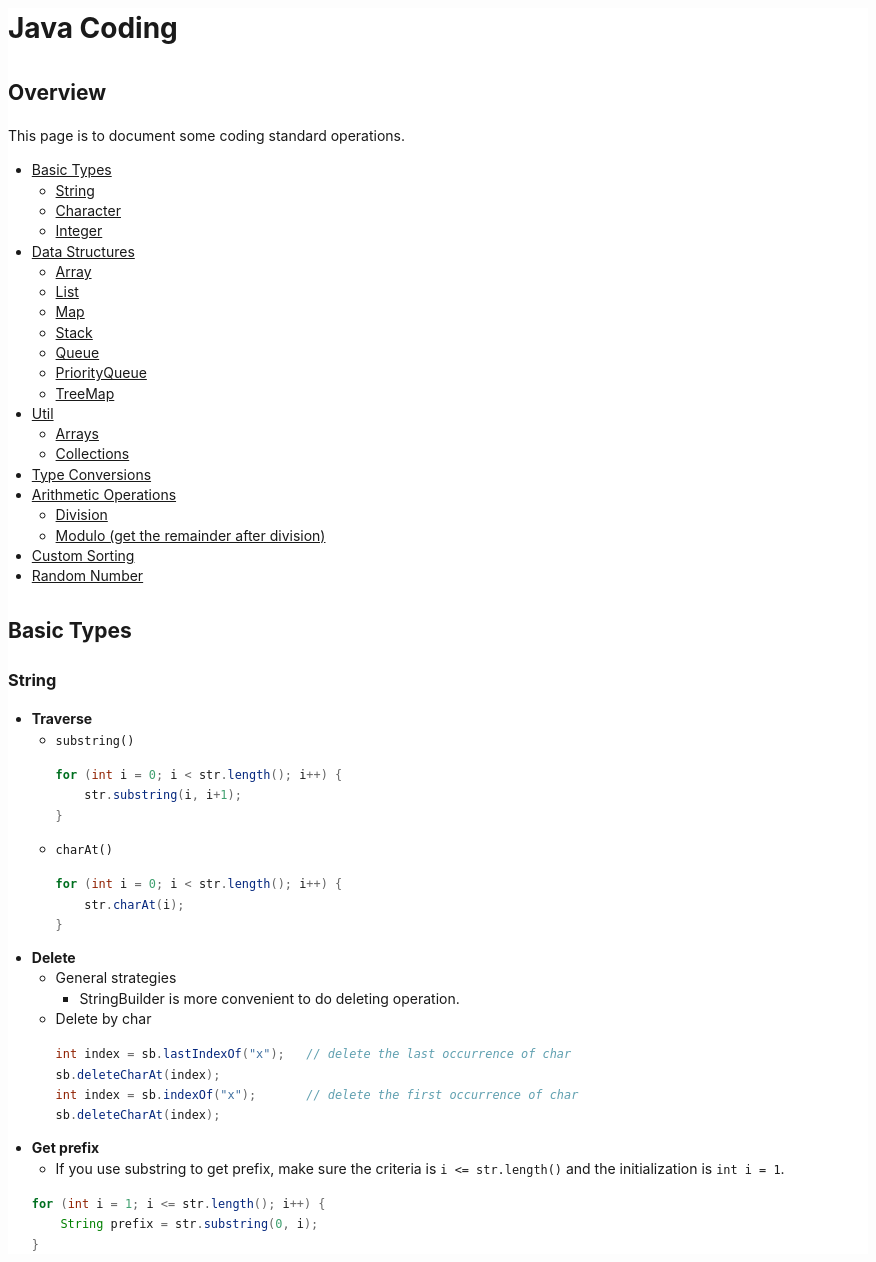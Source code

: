 # Java Coding

## Overview
This page is to document some coding standard operations.
- [Basic Types](#basic-types)
   - [String](#string)
   - [Character](#character)
   - [Integer](#integer)
- [Data Structures](#data-structure)
   - [Array](#array)
   - [List](#list)
   - [Map](#map)
   - [Stack](#stack)
   - [Queue](#queue)
   - [PriorityQueue](#priorityqueue)
   - [TreeMap](#treemap)
- [Util](#util)
   - [Arrays](#arrays)
   - [Collections](#collections)
- [Type Conversions](#type-conversions)
- [Arithmetic Operations](#arithmetic-operations)
   - [Division](#division)
   - [Modulo (get the remainder after division)](#modulo-get-the-remainder-after-division)
- [Custom Sorting](#custom-sorting)
- [Random Number](#random-number)

## Basic Types
### String
- **Traverse**
   - `substring()`
     ```java
     for (int i = 0; i < str.length(); i++) {
         str.substring(i, i+1);
     }
     ```
   - `charAt()`
     ```java
     for (int i = 0; i < str.length(); i++) {
         str.charAt(i);
     }
     ```
- **Delete**
   - General strategies
      - StringBuilder is more convenient to do deleting operation. 
   - Delete by char
     ```java
     int index = sb.lastIndexOf("x");   // delete the last occurrence of char
     sb.deleteCharAt(index);
     int index = sb.indexOf("x");       // delete the first occurrence of char
     sb.deleteCharAt(index);
     ```
- **Get prefix**
   - If you use substring to get prefix, make sure the criteria is `i <= str.length()` and the initialization is `int i = 1`.
  ```java
  for (int i = 1; i <= str.length(); i++) {
      String prefix = str.substring(0, i);
  }
  ```
  